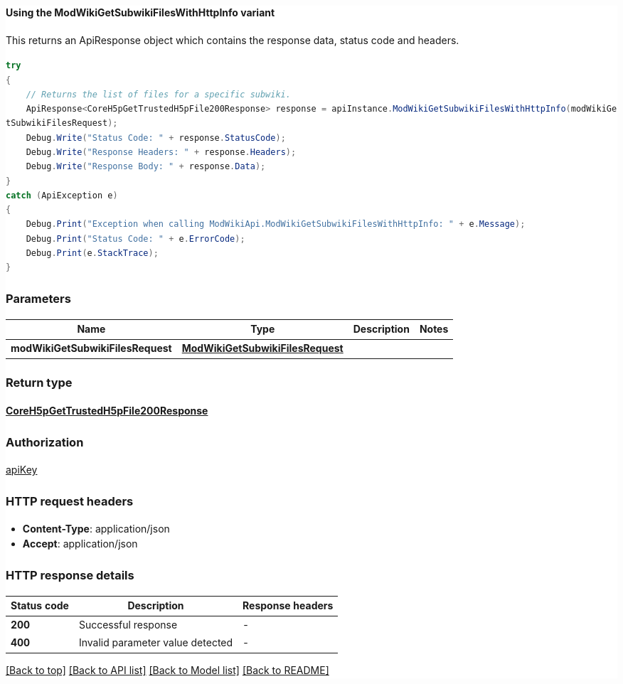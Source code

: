 #### Using the ModWikiGetSubwikiFilesWithHttpInfo variant
This returns an ApiResponse object which contains the response data, status code and headers.

```csharp
try
{
    // Returns the list of files for a specific subwiki.
    ApiResponse<CoreH5pGetTrustedH5pFile200Response> response = apiInstance.ModWikiGetSubwikiFilesWithHttpInfo(modWikiGetSubwikiFilesRequest);
    Debug.Write("Status Code: " + response.StatusCode);
    Debug.Write("Response Headers: " + response.Headers);
    Debug.Write("Response Body: " + response.Data);
}
catch (ApiException e)
{
    Debug.Print("Exception when calling ModWikiApi.ModWikiGetSubwikiFilesWithHttpInfo: " + e.Message);
    Debug.Print("Status Code: " + e.ErrorCode);
    Debug.Print(e.StackTrace);
}
```

### Parameters

| Name | Type | Description | Notes |
|------|------|-------------|-------|
| **modWikiGetSubwikiFilesRequest** | [**ModWikiGetSubwikiFilesRequest**](ModWikiGetSubwikiFilesRequest.md) |  |  |

### Return type

[**CoreH5pGetTrustedH5pFile200Response**](CoreH5pGetTrustedH5pFile200Response.md)

### Authorization

[apiKey](../README.md#apiKey)

### HTTP request headers

 - **Content-Type**: application/json
 - **Accept**: application/json


### HTTP response details
| Status code | Description | Response headers |
|-------------|-------------|------------------|
| **200** | Successful response |  -  |
| **400** | Invalid parameter value detected |  -  |

[[Back to top]](#) [[Back to API list]](../README.md#documentation-for-api-endpoints) [[Back to Model list]](../README.md#documentation-for-models) [[Back to README]](../README.md)
